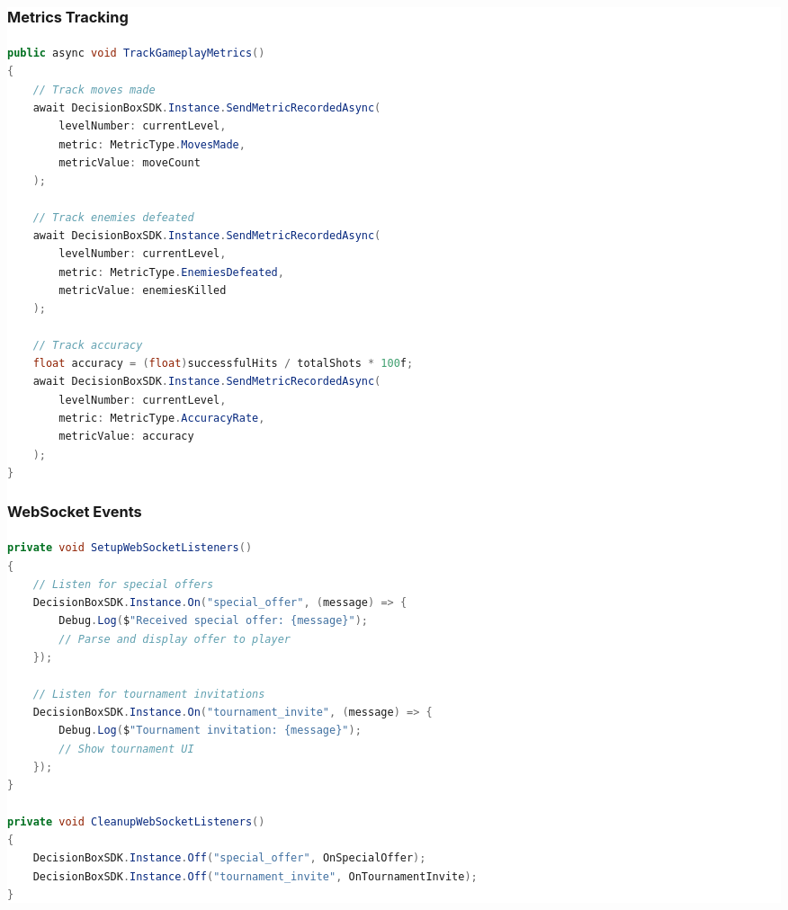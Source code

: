 ### Metrics Tracking
```csharp
public async void TrackGameplayMetrics()
{
    // Track moves made
    await DecisionBoxSDK.Instance.SendMetricRecordedAsync(
        levelNumber: currentLevel,
        metric: MetricType.MovesMade,
        metricValue: moveCount
    );
    
    // Track enemies defeated
    await DecisionBoxSDK.Instance.SendMetricRecordedAsync(
        levelNumber: currentLevel,
        metric: MetricType.EnemiesDefeated,
        metricValue: enemiesKilled
    );
    
    // Track accuracy
    float accuracy = (float)successfulHits / totalShots * 100f;
    await DecisionBoxSDK.Instance.SendMetricRecordedAsync(
        levelNumber: currentLevel,
        metric: MetricType.AccuracyRate,
        metricValue: accuracy
    );
}
```

### WebSocket Events
```csharp
private void SetupWebSocketListeners()
{
    // Listen for special offers
    DecisionBoxSDK.Instance.On("special_offer", (message) => {
        Debug.Log($"Received special offer: {message}");
        // Parse and display offer to player
    });
    
    // Listen for tournament invitations
    DecisionBoxSDK.Instance.On("tournament_invite", (message) => {
        Debug.Log($"Tournament invitation: {message}");
        // Show tournament UI
    });
}

private void CleanupWebSocketListeners()
{
    DecisionBoxSDK.Instance.Off("special_offer", OnSpecialOffer);
    DecisionBoxSDK.Instance.Off("tournament_invite", OnTournamentInvite);
}
```
